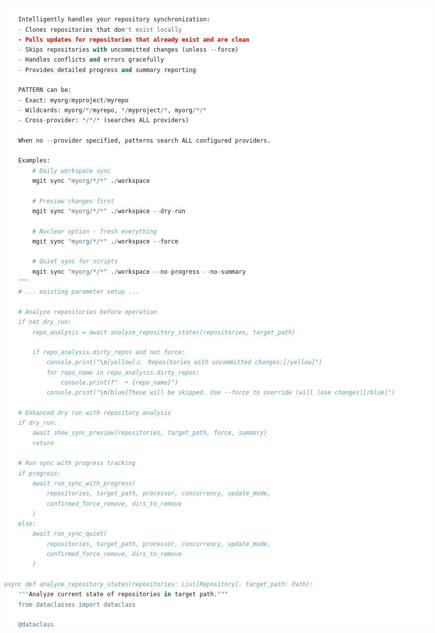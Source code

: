 ```python
    
    Intelligently handles your repository synchronization:
    - Clones repositories that don't exist locally  
    - Pulls updates for repositories that already exist and are clean
    - Skips repositories with uncommitted changes (unless --force)
    - Handles conflicts and errors gracefully
    - Provides detailed progress and summary reporting
    
    PATTERN can be:
    - Exact: myorg/myproject/myrepo
    - Wildcards: myorg/*/myrepo, */myproject/*, myorg/*/*  
    - Cross-provider: */*/* (searches ALL providers)

    When no --provider specified, patterns search ALL configured providers.
    
    Examples:
        # Daily workspace sync
        mgit sync "myorg/*/*" ./workspace
        
        # Preview changes first
        mgit sync "myorg/*/*" ./workspace --dry-run
        
        # Nuclear option - fresh everything
        mgit sync "myorg/*/*" ./workspace --force
        
        # Quiet sync for scripts
        mgit sync "myorg/*/*" ./workspace --no-progress --no-summary
    """
    # ... existing parameter setup ...

    # Analyze repositories before operation
    if not dry_run:
        repo_analysis = await analyze_repository_states(repositories, target_path)
        
        if repo_analysis.dirty_repos and not force:
            console.print("\n[yellow]⚠️  Repositories with uncommitted changes:[/yellow]")
            for repo_name in repo_analysis.dirty_repos:
                console.print(f"  • {repo_name}")
            console.print("\n[blue]These will be skipped. Use --force to override (will lose changes)[/blue]")

    # Enhanced dry run with repository analysis
    if dry_run:
        await show_sync_preview(repositories, target_path, force, summary)
        return

    # Run sync with progress tracking
    if progress:
        await run_sync_with_progress(
            repositories, target_path, processor, concurrency, update_mode,
            confirmed_force_remove, dirs_to_remove
        )
    else:
        await run_sync_quiet(
            repositories, target_path, processor, concurrency, update_mode,
            confirmed_force_remove, dirs_to_remove
        )

async def analyze_repository_states(repositories: List[Repository], target_path: Path):
    """Analyze current state of repositories in target path."""
    from dataclasses import dataclass
    
    @dataclass
```